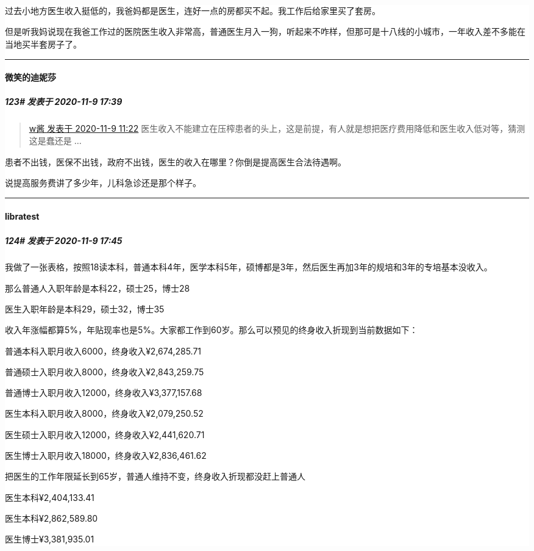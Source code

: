 


过去小地方医生收入挺低的，我爸妈都是医生，连好一点的房都买不起。我工作后给家里买了套房。

但是听我妈说现在我爸工作过的医院医生收入非常高，普通医生月入一狗，听起来不咋样，但那可是十八线的小城市，一年收入差不多能在当地买半套房子了。







*****

####  微笑的迪妮莎  
##### 123#       发表于 2020-11-9 17:39



<blockquote><a href="httphttps://bbs.saraba1st.com/2b/forum.php?mod=redirect&amp;goto=findpost&amp;pid=49332016&amp;ptid=1971052" target="_blank">w酱 发表于 2020-11-9 11:22</a>
医生收入不能建立在压榨患者的头上，这是前提，有人就是想把医疗费用降低和医生收入低对等，猜测这是蠢还是 ...</blockquote>
患者不出钱，医保不出钱，政府不出钱，医生的收入在哪里？你倒是提高医生合法待遇啊。

说提高服务费讲了多少年，儿科急诊还是那个样子。







*****

####  libratest  
##### 124#       发表于 2020-11-9 17:45




我做了一张表格，按照18读本科，普通本科4年，医学本科5年，硕博都是3年，然后医生再加3年的规培和3年的专培基本没收入。

那么普通人入职年龄是本科22，硕士25，博士28

医生入职年龄是本科29，硕士32，博士35

收入年涨幅都算5%，年贴现率也是5%。大家都工作到60岁。那么可以预见的终身收入折现到当前数据如下：

普通本科入职月收入6000，终身收入¥2,674,285.71

普通硕士入职月收入8000，终身收入¥2,843,259.75

普通博士入职月收入12000，终身收入¥3,377,157.68

医生本科入职月收入8000，终身收入¥2,079,250.52

医生硕士入职月收入12000，终身收入¥2,441,620.71

医生博士入职月收入18000，终身收入¥2,836,461.62

把医生的工作年限延长到65岁，普通人维持不变，终身收入折现都没赶上普通人

医生本科¥2,404,133.41

医生本科¥2,862,589.80

医生博士¥3,381,935.01
